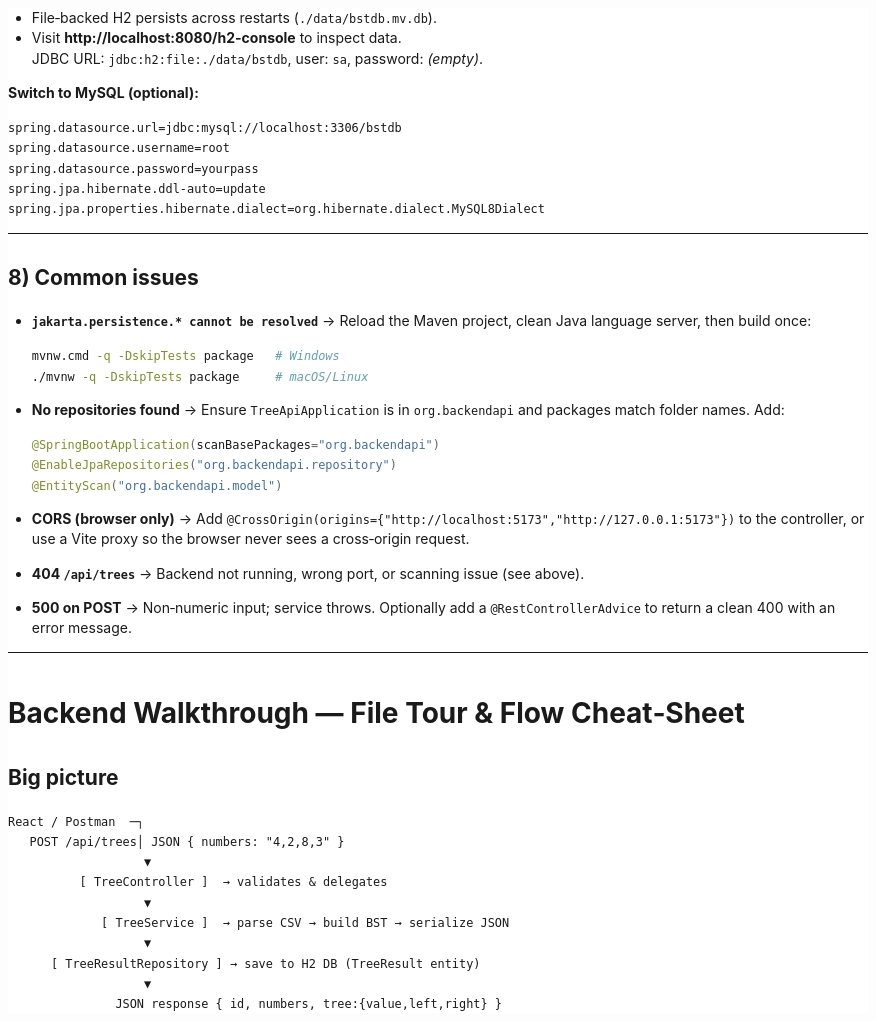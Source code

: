 - File‑backed H2 persists across restarts (`./data/bstdb.mv.db`).
- Visit **http://localhost:8080/h2-console** to inspect data.  
  JDBC URL: `jdbc:h2:file:./data/bstdb`, user: `sa`, password: *(empty)*.

**Switch to MySQL (optional):**
```properties
spring.datasource.url=jdbc:mysql://localhost:3306/bstdb
spring.datasource.username=root
spring.datasource.password=yourpass
spring.jpa.hibernate.ddl-auto=update
spring.jpa.properties.hibernate.dialect=org.hibernate.dialect.MySQL8Dialect
```

---

## 8) Common issues

- **`jakarta.persistence.* cannot be resolved`** → Reload the Maven project, clean Java language server, then build once:
  ```bash
  mvnw.cmd -q -DskipTests package   # Windows
  ./mvnw -q -DskipTests package     # macOS/Linux
  ```

- **No repositories found** → Ensure `TreeApiApplication` is in `org.backendapi` and packages match folder names. Add:
  ```java
  @SpringBootApplication(scanBasePackages="org.backendapi")
  @EnableJpaRepositories("org.backendapi.repository")
  @EntityScan("org.backendapi.model")
  ```

- **CORS (browser only)** → Add `@CrossOrigin(origins={"http://localhost:5173","http://127.0.0.1:5173"})` to the controller,
  or use a Vite proxy so the browser never sees a cross‑origin request.

- **404 `/api/trees`** → Backend not running, wrong port, or scanning issue (see above).

- **500 on POST** → Non‑numeric input; service throws. Optionally add a `@RestControllerAdvice`
  to return a clean 400 with an error message.

---

# Backend Walkthrough — File Tour & Flow Cheat‑Sheet

## Big picture

```
React / Postman  ─┐
   POST /api/trees│ JSON { numbers: "4,2,8,3" }
                   ▼
          [ TreeController ]  → validates & delegates
                   ▼
             [ TreeService ]  → parse CSV → build BST → serialize JSON
                   ▼
      [ TreeResultRepository ] → save to H2 DB (TreeResult entity)
                   ▼
               JSON response { id, numbers, tree:{value,left,right} }
```
